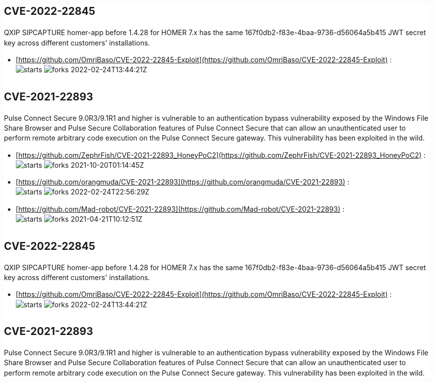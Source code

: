 ## CVE-2022-22845
 QXIP SIPCAPTURE homer-app before 1.4.28 for HOMER 7.x has the same 167f0db2-f83e-4baa-9736-d56064a5b415 JWT secret key across different customers' installations.

- [https://github.com/OmriBaso/CVE-2022-22845-Exploit](https://github.com/OmriBaso/CVE-2022-22845-Exploit) :  
![starts](https://img.shields.io/github/stars/OmriBaso/CVE-2022-22845-Exploit.svg) 
![forks](https://img.shields.io/github/forks/OmriBaso/CVE-2022-22845-Exploit.svg) 
2022-02-24T13:44:21Z

## CVE-2021-22893
 Pulse Connect Secure 9.0R3/9.1R1 and higher is vulnerable to an authentication bypass vulnerability exposed by the Windows File Share Browser and Pulse Secure Collaboration features of Pulse Connect Secure that can allow an unauthenticated user to perform remote arbitrary code execution on the Pulse Connect Secure gateway. This vulnerability has been exploited in the wild.

- [https://github.com/ZephrFish/CVE-2021-22893_HoneyPoC2](https://github.com/ZephrFish/CVE-2021-22893_HoneyPoC2) :  
![starts](https://img.shields.io/github/stars/ZephrFish/CVE-2021-22893_HoneyPoC2.svg) 
![forks](https://img.shields.io/github/forks/ZephrFish/CVE-2021-22893_HoneyPoC2.svg) 
2021-10-20T01:14:45Z

- [https://github.com/orangmuda/CVE-2021-22893](https://github.com/orangmuda/CVE-2021-22893) :  
![starts](https://img.shields.io/github/stars/orangmuda/CVE-2021-22893.svg) 
![forks](https://img.shields.io/github/forks/orangmuda/CVE-2021-22893.svg) 
2022-02-24T22:56:29Z

- [https://github.com/Mad-robot/CVE-2021-22893](https://github.com/Mad-robot/CVE-2021-22893) :  
![starts](https://img.shields.io/github/stars/Mad-robot/CVE-2021-22893.svg) 
![forks](https://img.shields.io/github/forks/Mad-robot/CVE-2021-22893.svg) 
2021-04-21T10:12:51Z

## CVE-2022-22845
 QXIP SIPCAPTURE homer-app before 1.4.28 for HOMER 7.x has the same 167f0db2-f83e-4baa-9736-d56064a5b415 JWT secret key across different customers' installations.

- [https://github.com/OmriBaso/CVE-2022-22845-Exploit](https://github.com/OmriBaso/CVE-2022-22845-Exploit) :  
![starts](https://img.shields.io/github/stars/OmriBaso/CVE-2022-22845-Exploit.svg) 
![forks](https://img.shields.io/github/forks/OmriBaso/CVE-2022-22845-Exploit.svg) 
2022-02-24T13:44:21Z

## CVE-2021-22893
 Pulse Connect Secure 9.0R3/9.1R1 and higher is vulnerable to an authentication bypass vulnerability exposed by the Windows File Share Browser and Pulse Secure Collaboration features of Pulse Connect Secure that can allow an unauthenticated user to perform remote arbitrary code execution on the Pulse Connect Secure gateway. This vulnerability has been exploited in the wild.
